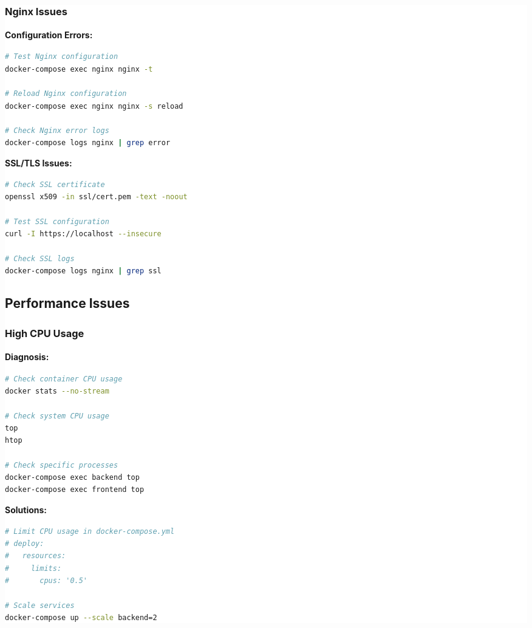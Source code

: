 ### Nginx Issues

**Configuration Errors:**
```bash
# Test Nginx configuration
docker-compose exec nginx nginx -t

# Reload Nginx configuration
docker-compose exec nginx nginx -s reload

# Check Nginx error logs
docker-compose logs nginx | grep error
```

**SSL/TLS Issues:**
```bash
# Check SSL certificate
openssl x509 -in ssl/cert.pem -text -noout

# Test SSL configuration
curl -I https://localhost --insecure

# Check SSL logs
docker-compose logs nginx | grep ssl
```

## Performance Issues

### High CPU Usage

**Diagnosis:**
```bash
# Check container CPU usage
docker stats --no-stream

# Check system CPU usage
top
htop

# Check specific processes
docker-compose exec backend top
docker-compose exec frontend top
```

**Solutions:**
```bash
# Limit CPU usage in docker-compose.yml
# deploy:
#   resources:
#     limits:
#       cpus: '0.5'

# Scale services
docker-compose up --scale backend=2
```

